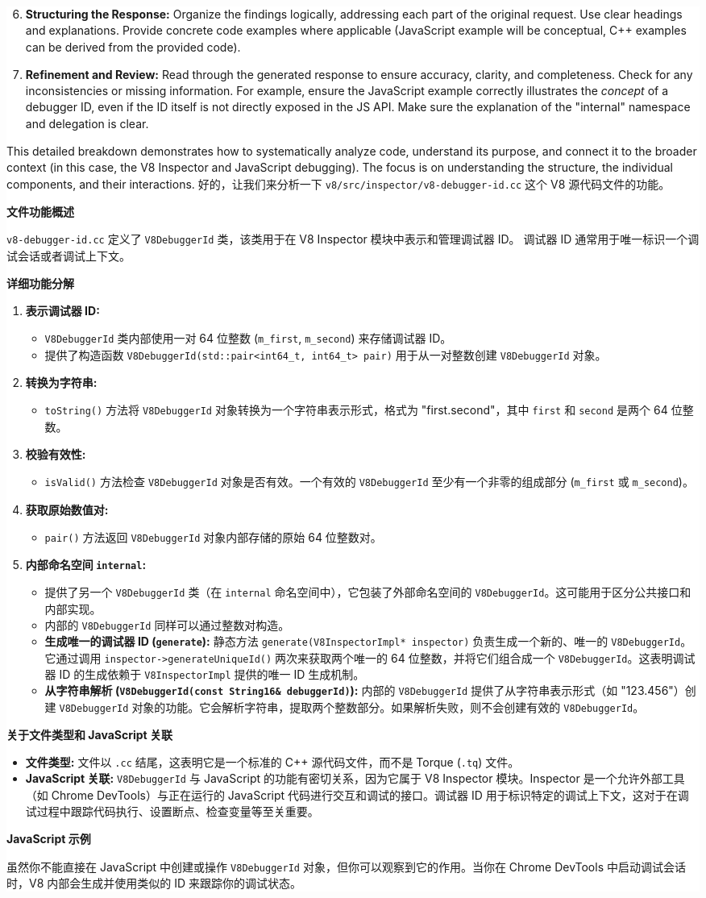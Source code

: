 6. **Structuring the Response:** Organize the findings logically, addressing each part of the original request. Use clear headings and explanations. Provide concrete code examples where applicable (JavaScript example will be conceptual, C++ examples can be derived from the provided code).

7. **Refinement and Review:**  Read through the generated response to ensure accuracy, clarity, and completeness. Check for any inconsistencies or missing information. For example, ensure the JavaScript example correctly illustrates the *concept* of a debugger ID, even if the ID itself is not directly exposed in the JS API. Make sure the explanation of the "internal" namespace and delegation is clear.

This detailed breakdown demonstrates how to systematically analyze code, understand its purpose, and connect it to the broader context (in this case, the V8 Inspector and JavaScript debugging). The focus is on understanding the structure, the individual components, and their interactions.
好的，让我们来分析一下 `v8/src/inspector/v8-debugger-id.cc` 这个 V8 源代码文件的功能。

**文件功能概述**

`v8-debugger-id.cc` 定义了 `V8DebuggerId` 类，该类用于在 V8 Inspector 模块中表示和管理调试器 ID。 调试器 ID 通常用于唯一标识一个调试会话或者调试上下文。

**详细功能分解**

1. **表示调试器 ID:**
   - `V8DebuggerId` 类内部使用一对 64 位整数 (`m_first`, `m_second`) 来存储调试器 ID。
   - 提供了构造函数 `V8DebuggerId(std::pair<int64_t, int64_t> pair)` 用于从一对整数创建 `V8DebuggerId` 对象。

2. **转换为字符串:**
   - `toString()` 方法将 `V8DebuggerId` 对象转换为一个字符串表示形式，格式为 "first.second"，其中 `first` 和 `second` 是两个 64 位整数。

3. **校验有效性:**
   - `isValid()` 方法检查 `V8DebuggerId` 对象是否有效。一个有效的 `V8DebuggerId` 至少有一个非零的组成部分 (`m_first` 或 `m_second`)。

4. **获取原始数值对:**
   - `pair()` 方法返回 `V8DebuggerId` 对象内部存储的原始 64 位整数对。

5. **内部命名空间 `internal`:**
   - 提供了另一个 `V8DebuggerId` 类（在 `internal` 命名空间中），它包装了外部命名空间的 `V8DebuggerId`。这可能用于区分公共接口和内部实现。
   - 内部的 `V8DebuggerId` 同样可以通过整数对构造。
   - **生成唯一的调试器 ID (`generate`):**  静态方法 `generate(V8InspectorImpl* inspector)` 负责生成一个新的、唯一的 `V8DebuggerId`。它通过调用 `inspector->generateUniqueId()` 两次来获取两个唯一的 64 位整数，并将它们组合成一个 `V8DebuggerId`。这表明调试器 ID 的生成依赖于 `V8InspectorImpl` 提供的唯一 ID 生成机制。
   - **从字符串解析 (`V8DebuggerId(const String16& debuggerId)`):** 内部的 `V8DebuggerId` 提供了从字符串表示形式（如 "123.456"）创建 `V8DebuggerId` 对象的功能。它会解析字符串，提取两个整数部分。如果解析失败，则不会创建有效的 `V8DebuggerId`。

**关于文件类型和 JavaScript 关联**

- **文件类型:** 文件以 `.cc` 结尾，这表明它是一个标准的 C++ 源代码文件，而不是 Torque (`.tq`) 文件。
- **JavaScript 关联:**  `V8DebuggerId` 与 JavaScript 的功能有密切关系，因为它属于 V8 Inspector 模块。Inspector 是一个允许外部工具（如 Chrome DevTools）与正在运行的 JavaScript 代码进行交互和调试的接口。调试器 ID 用于标识特定的调试上下文，这对于在调试过程中跟踪代码执行、设置断点、检查变量等至关重要。

**JavaScript 示例**

虽然你不能直接在 JavaScript 中创建或操作 `V8DebuggerId` 对象，但你可以观察到它的作用。当你在 Chrome DevTools 中启动调试会话时，V8 内部会生成并使用类似的 ID 来跟踪你的调试状态。

